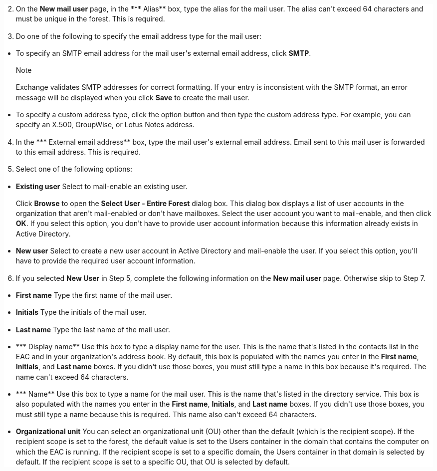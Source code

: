 2. On the **New mail user** page, in the *** Alias** box, type the alias for the mail user. The alias can't exceed 64 characters and must be unique in the forest. This is required.
    
  
3. Do one of the following to specify the email address type for the mail user:
    
  - To specify an SMTP email address for the mail user's external email address, click **SMTP**.
    
    > [!NOTE]
      > Exchange validates SMTP addresses for correct formatting. If your entry is inconsistent with the SMTP format, an error message will be displayed when you click **Save** to create the mail user.
  - To specify a custom address type, click the option button and then type the custom address type. For example, you can specify an X.500, GroupWise, or Lotus Notes address.
    
  
4. In the *** External email address** box, type the mail user's external email address. Email sent to this mail user is forwarded to this email address. This is required.
    
  
5. Select one of the following options:
    
  - **Existing user** Select to mail-enable an existing user.
    
    Click **Browse** to open the **Select User - Entire Forest** dialog box. This dialog box displays a list of user accounts in the organization that aren't mail-enabled or don't have mailboxes. Select the user account you want to mail-enable, and then click **OK**. If you select this option, you don't have to provide user account information because this information already exists in Active Directory.
    
  
  - **New user** Select to create a new user account in Active Directory and mail-enable the user. If you select this option, you'll have to provide the required user account information.
    
  
6. If you selected **New User** in Step 5, complete the following information on the **New mail user** page. Otherwise skip to Step 7.
    
  - **First name** Type the first name of the mail user.
    
  
  - **Initials** Type the initials of the mail user.
    
  
  - **Last name** Type the last name of the mail user.
    
  
  - *** Display name** Use this box to type a display name for the user. This is the name that's listed in the contacts list in the EAC and in your organization's address book. By default, this box is populated with the names you enter in the **First name**, **Initials**, and **Last name** boxes. If you didn't use those boxes, you must still type a name in this box because it's required. The name can't exceed 64 characters.
    
  
  - *** Name** Use this box to type a name for the mail user. This is the name that's listed in the directory service. This box is also populated with the names you enter in the **First name**, **Initials**, and **Last name** boxes. If you didn't use those boxes, you must still type a name because this is required. This name also can't exceed 64 characters.
    
  
  - **Organizational unit** You can select an organizational unit (OU) other than the default (which is the recipient scope). If the recipient scope is set to the forest, the default value is set to the Users container in the domain that contains the computer on which the EAC is running. If the recipient scope is set to a specific domain, the Users container in that domain is selected by default. If the recipient scope is set to a specific OU, that OU is selected by default.
    